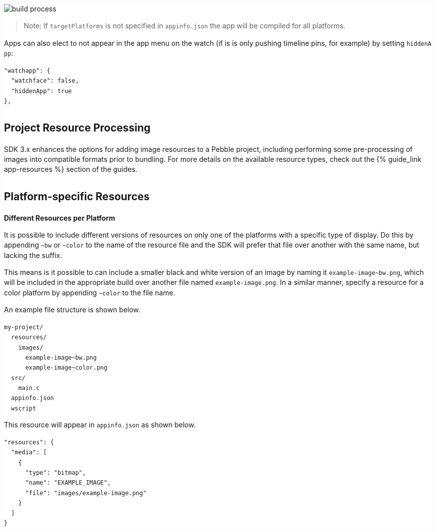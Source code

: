 ![build process](/images/sdk/build-process-3.png)

> Note: If `targetPlatforms` is not specified in `appinfo.json` the app will be
> compiled for all platforms. 

Apps can also elect to not appear in the app menu on the watch (if is is only
pushing timeline pins, for example) by setting `hiddenApp`:

```
"watchapp": {
  "watchface": false,
  "hiddenApp": true
},
```


## Project Resource Processing

SDK 3.x enhances the options for adding image resources to a Pebble project,
including performing some pre-processing of images into compatible formats prior
to bundling. For more details on the available resource types, check out the 
{% guide_link app-resources %} section of the guides.


## Platform-specific Resources

**Different Resources per Platform**

It is possible to include different versions of resources on only one of the
platforms with a specific type of display. Do this by appending `~bw` or
`~color` to the name of the resource file and the SDK will prefer that file over
another with the same name, but lacking the suffix.

This means is it possible to can include a smaller black and white version of an
image by naming it `example-image~bw.png`, which will be included in the
appropriate build over another file named `example-image.png`. In a similar
manner, specify a resource for a color platform by appending `~color` to the
file name.

An example file structure is shown below.

```text
my-project/
  resources/
    images/
      example-image~bw.png
      example-image~color.png
  src/
    main.c
  appinfo.json
  wscript
```

This resource will appear in `appinfo.json` as shown below.

```
"resources": {
  "media": [
    {
      "type": "bitmap",
      "name": "EXAMPLE_IMAGE",
      "file": "images/example-image.png"
    }
  ]
}
```
